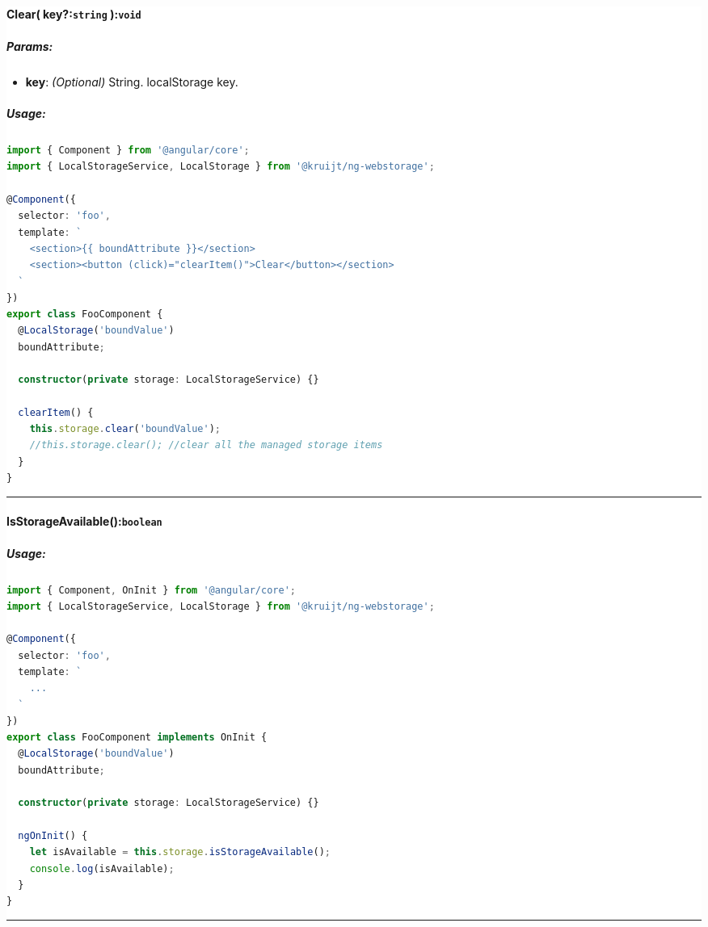 
#### Clear( key?:`string` ):`void`

##### Params:

- **key**: _(Optional)_ String. localStorage key.

##### Usage:

```typescript
import { Component } from '@angular/core';
import { LocalStorageService, LocalStorage } from '@kruijt/ng-webstorage';

@Component({
  selector: 'foo',
  template: `
    <section>{{ boundAttribute }}</section>
    <section><button (click)="clearItem()">Clear</button></section>
  `
})
export class FooComponent {
  @LocalStorage('boundValue')
  boundAttribute;

  constructor(private storage: LocalStorageService) {}

  clearItem() {
    this.storage.clear('boundValue');
    //this.storage.clear(); //clear all the managed storage items
  }
}
```

---

#### IsStorageAvailable():`boolean`

##### Usage:

```typescript
import { Component, OnInit } from '@angular/core';
import { LocalStorageService, LocalStorage } from '@kruijt/ng-webstorage';

@Component({
  selector: 'foo',
  template: `
    ...
  `
})
export class FooComponent implements OnInit {
  @LocalStorage('boundValue')
  boundAttribute;

  constructor(private storage: LocalStorageService) {}

  ngOnInit() {
    let isAvailable = this.storage.isStorageAvailable();
    console.log(isAvailable);
  }
}
```

---
